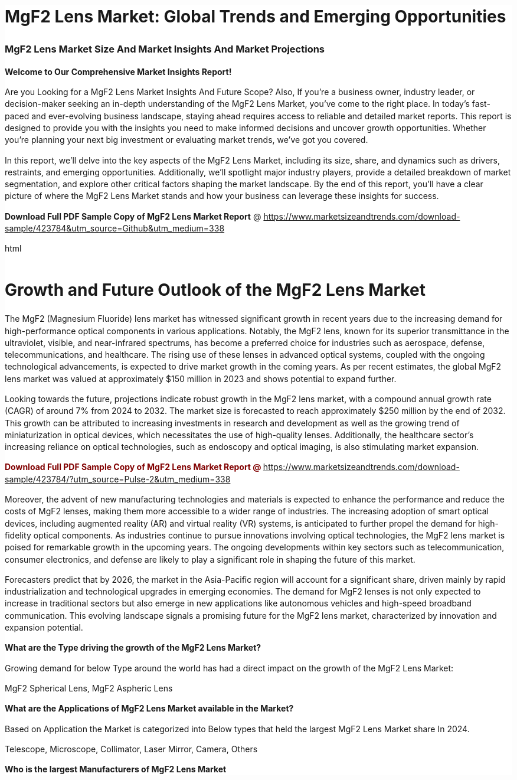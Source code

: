 <h1> MgF2 Lens Market: Global Trends and Emerging Opportunities</h1><div class="" data-test-id=""><h3><span class="">MgF2 Lens Market Size And Market Insights And Market Projections</span></h3></div><div class="" data-test-id=""><p><strong>Welcome to Our Comprehensive Market Insights Report!</strong></p><p>Are you Looking for a MgF2 Lens Market Insights And Future Scope? Also, If you&rsquo;re a business owner, industry leader, or decision-maker seeking an in-depth understanding of the MgF2 Lens Market, you&rsquo;ve come to the right place. In today&rsquo;s fast-paced and ever-evolving business landscape, staying ahead requires access to reliable and detailed market reports. This report is designed to provide you with the insights you need to make informed decisions and uncover growth opportunities. Whether you&rsquo;re planning your next big investment or evaluating market trends, we&rsquo;ve got you covered.</p><p>In this report, we&rsquo;ll delve into the key aspects of the MgF2 Lens Market, including its size, share, and dynamics such as drivers, restraints, and emerging opportunities. Additionally, we&rsquo;ll spotlight major industry players, provide a detailed breakdown of market segmentation, and explore other critical factors shaping the market landscape. By the end of this report, you&rsquo;ll have a clear picture of where the MgF2 Lens Market stands and how your business can leverage these insights for success.</p><p><strong>Download Full PDF Sample Copy of MgF2 Lens Market Report</strong> @ <a href="https://www.marketsizeandtrends.com/download-sample/423784&utm_source=Github&utm_medium=338" target="_blank">https://www.marketsizeandtrends.com/download-sample/423784&utm_source=Github&utm_medium=338</a></p></div><div class="" data-test-id=""><p><span class="">html<!DOCTYPE html><html lang="en"><head>    <meta charset="UTF-8">    <meta name="viewport" content="width=device-width, initial-scale=1.0">    <title>MgF2 Lens Market Growth and Future Outlook</title></head><body><h1>Growth and Future Outlook of the MgF2 Lens Market</h1><p>The MgF2 (Magnesium Fluoride) lens market has witnessed significant growth in recent years due to the increasing demand for high-performance optical components in various applications. Notably, the MgF2 lens, known for its superior transmittance in the ultraviolet, visible, and near-infrared spectrums, has become a preferred choice for industries such as aerospace, defense, telecommunications, and healthcare. The rising use of these lenses in advanced optical systems, coupled with the ongoing technological advancements, is expected to drive market growth in the coming years. As per recent estimates, the global MgF2 lens market was valued at approximately $150 million in 2023 and shows potential to expand further.</p><p>Looking towards the future, projections indicate robust growth in the MgF2 lens market, with a compound annual growth rate (CAGR) of around 7% from 2024 to 2032. The market size is forecasted to reach approximately $250 million by the end of 2032. This growth can be attributed to increasing investments in research and development as well as the growing trend of miniaturization in optical devices, which necessitates the use of high-quality lenses. Additionally, the healthcare sector’s increasing reliance on optical technologies, such as endoscopy and optical imaging, is also stimulating market expansion.</p><p><strong><span style="color: #800000;">Download Full PDF Sample Copy of MgF2 Lens Market Report @</span>&nbsp;</strong><a href="https://www.marketsizeandtrends.com/download-sample/423784/?utm_source=Pulse-2&amp;utm_medium=338">https://www.marketsizeandtrends.com/download-sample/423784/?utm_source=Pulse-2&amp;utm_medium=338</a></p><p>Moreover, the advent of new manufacturing technologies and materials is expected to enhance the performance and reduce the costs of MgF2 lenses, making them more accessible to a wider range of industries. The increasing adoption of smart optical devices, including augmented reality (AR) and virtual reality (VR) systems, is anticipated to further propel the demand for high-fidelity optical components. As industries continue to pursue innovations involving optical technologies, the MgF2 lens market is poised for remarkable growth in the upcoming years. The ongoing developments within key sectors such as telecommunication, consumer electronics, and defense are likely to play a significant role in shaping the future of this market.</p><p>Forecasters predict that by 2026, the market in the Asia-Pacific region will account for a significant share, driven mainly by rapid industrialization and technological upgrades in emerging economies. The demand for MgF2 lenses is not only expected to increase in traditional sectors but also emerge in new applications like autonomous vehicles and high-speed broadband communication. This evolving landscape signals a promising future for the MgF2 lens market, characterized by innovation and expansion potential.</p></body></html></span></p><p><strong><span class="">What are the&nbsp;Type driving the growth of the MgF2 Lens Market?</span></strong></p></div><div class="" data-test-id=""><p><span class="">Growing demand for below Type around the world has had a direct impact on the growth of the MgF2 Lens Market:</span></p></div><div class="" data-test-id=""><p>MgF2 Spherical Lens, MgF2 Aspheric Lens</p><p><span class=""><strong>What are the&nbsp;Applications&nbsp;of MgF2 Lens Market available in the Market?</strong></span></p></div><div class="" data-test-id=""><p><span class="">Based on Application the Market is categorized into Below types that held the largest MgF2 Lens Market share In 2024.</span></p></div><div class="" data-test-id=""><p><span class="">Telescope, Microscope, Collimator, Laser Mirror, Camera, Others</span></p><p><span class=""><strong>Who is the largest Manufacturers of MgF2 Lens Market